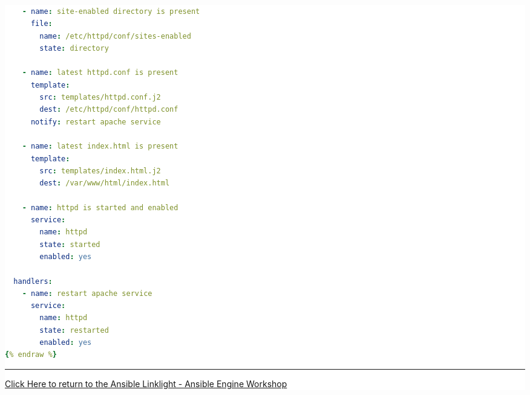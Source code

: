 ```yml
    - name: site-enabled directory is present
      file:
        name: /etc/httpd/conf/sites-enabled
        state: directory

    - name: latest httpd.conf is present
      template:
        src: templates/httpd.conf.j2
        dest: /etc/httpd/conf/httpd.conf
      notify: restart apache service

    - name: latest index.html is present
      template:
        src: templates/index.html.j2
        dest: /var/www/html/index.html

    - name: httpd is started and enabled
      service:
        name: httpd
        state: started
        enabled: yes

  handlers:
    - name: restart apache service
      service:
        name: httpd
        state: restarted
        enabled: yes
{% endraw %}        
```

---

[Click Here to return to the Ansible Linklight - Ansible Engine Workshop](../README.md)
